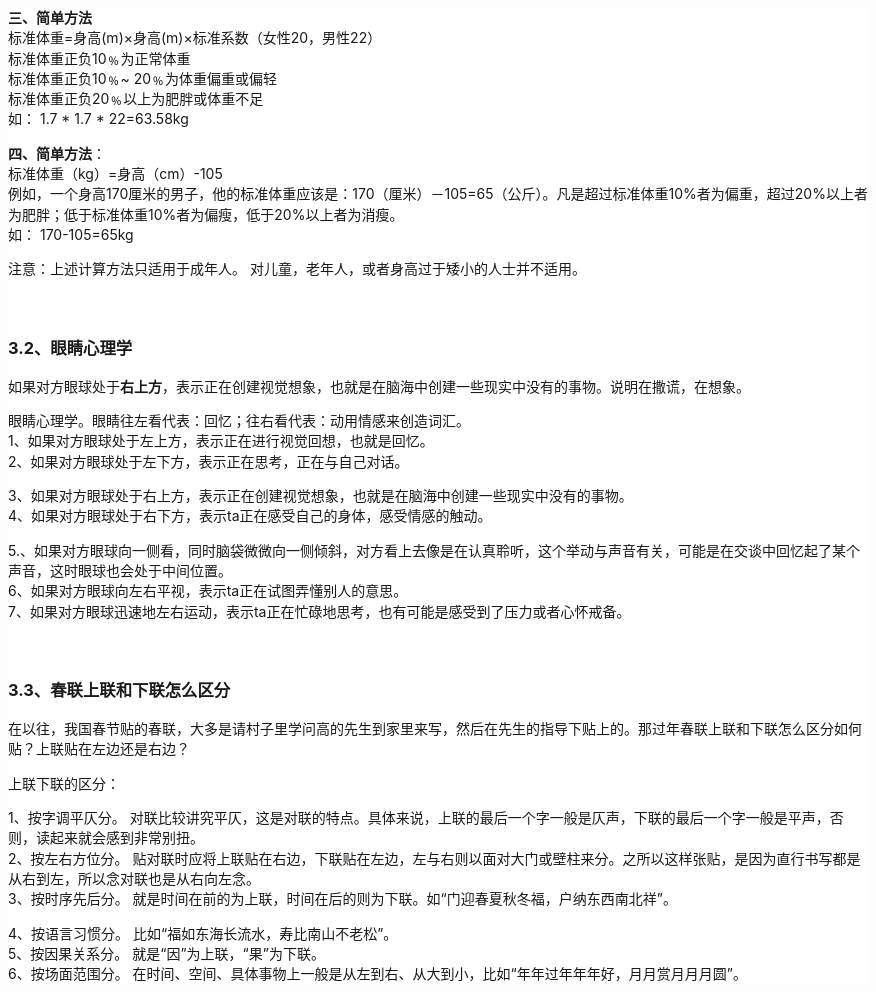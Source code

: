 
**三、简单方法** <br/>
标准体重=身高(m)×身高(m)×标准系数（女性20，男性22） <br/>
标准体重正负10﹪为正常体重 <br/>
标准体重正负10﹪~ 20﹪为体重偏重或偏轻 <br/>
标准体重正负20﹪以上为肥胖或体重不足 <br/>
如： 1.7 * 1.7 * 22=63.58kg


**四、简单方法**： <br/>
标准体重（kg）=身高（cm）-105 <br/>
例如，一个身高170厘米的男子，他的标准体重应该是：170（厘米）－105=65（公斤）。凡是超过标准体重10%者为偏重，超过20%以上者为肥胖；低于标准体重10%者为偏瘦，低于20%以上者为消瘦。 <br/>
如： 170-105=65kg <br/>
 
注意：上述计算方法只适用于成年人。 对儿童，老年人，或者身高过于矮小的人士并不适用。

<br/>

### 3.2、眼睛心理学

如果对方眼球处于**右上方**，表示正在创建视觉想象，也就是在脑海中创建一些现实中没有的事物。说明在撒谎，在想象。


眼睛心理学。眼睛往左看代表：回忆；往右看代表：动用情感来创造词汇。 <br/>
1、如果对方眼球处于左上方，表示正在进行视觉回想，也就是回忆。 <br/>
2、如果对方眼球处于左下方，表示正在思考，正在与自己对话。 <br/>

3、如果对方眼球处于右上方，表示正在创建视觉想象，也就是在脑海中创建一些现实中没有的事物。 <br/>
4、如果对方眼球处于右下方，表示ta正在感受自己的身体，感受情感的触动。 <br/>

5.、如果对方眼球向一侧看，同时脑袋微微向一侧倾斜，对方看上去像是在认真聆听，这个举动与声音有关，可能是在交谈中回忆起了某个声音，这时眼球也会处于中间位置。 <br/>
6、如果对方眼球向左右平视，表示ta正在试图弄懂别人的意思。 <br/>
7、如果对方眼球迅速地左右运动，表示ta正在忙碌地思考，也有可能是感受到了压力或者心怀戒备。

<br/>

### 3.3、春联上联和下联怎么区分


在以往，我国春节贴的春联，大多是请村子里学问高的先生到家里来写，然后在先生的指导下贴上的。那过年春联上联和下联怎么区分如何贴？上联贴在左边还是右边？

上联下联的区分：

1、按字调平仄分。
对联比较讲究平仄，这是对联的特点。具体来说，上联的最后一个字一般是仄声，下联的最后一个字一般是平声，否则，读起来就会感到非常别扭。 <br/>
2、按左右方位分。
贴对联时应将上联贴在右边，下联贴在左边，左与右则以面对大门或壁柱来分。之所以这样张贴，是因为直行书写都是从右到左，所以念对联也是从右向左念。 <br/>
3、按时序先后分。
就是时间在前的为上联，时间在后的则为下联。如“门迎春夏秋冬福，户纳东西南北祥”。 <br/>

4、按语言习惯分。
比如“福如东海长流水，寿比南山不老松”。 <br/>
5、按因果关系分。
就是“因”为上联，“果”为下联。 <br/>
6、按场面范围分。
在时间、空间、具体事物上一般是从左到右、从大到小，比如“年年过年年年好，月月赏月月月圆”。 <br/>
